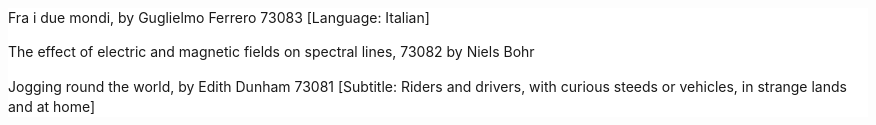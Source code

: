 Fra i due mondi, by Guglielmo Ferrero                                    73083
  [Language: Italian]

The effect of electric and magnetic fields on spectral lines,            73082
  by Niels Bohr

Jogging round the world, by Edith Dunham                                 73081
  [Subtitle: Riders and drivers, with curious steeds or vehicles,
   in strange lands and at home]
</pre>